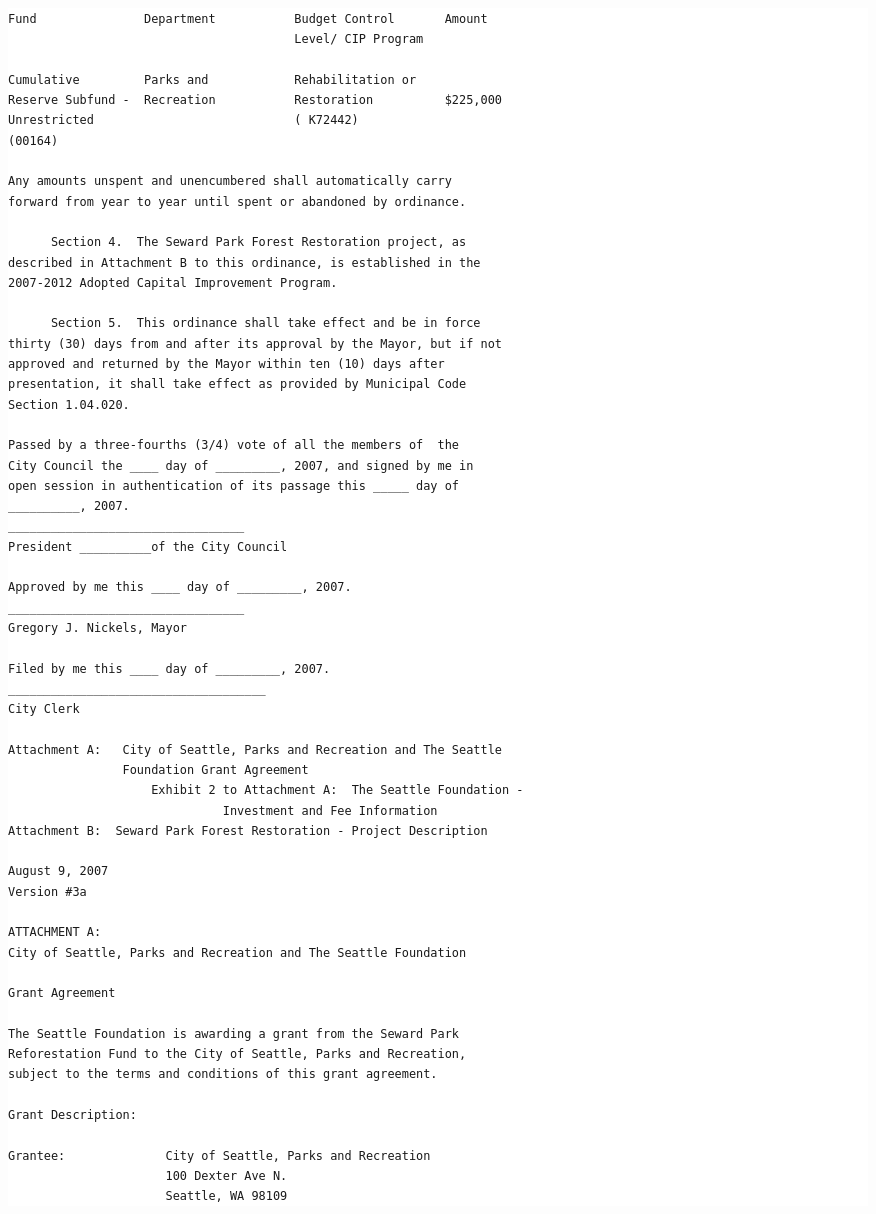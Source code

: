     Fund               Department           Budget Control       Amount  
                                            Level/ CIP Program  
  
    Cumulative         Parks and            Rehabilitation or  
    Reserve Subfund -  Recreation           Restoration          $225,000  
    Unrestricted                            ( K72442)  
    (00164)  
  
    Any amounts unspent and unencumbered shall automatically carry  
    forward from year to year until spent or abandoned by ordinance.  
  
          Section 4.  The Seward Park Forest Restoration project, as  
    described in Attachment B to this ordinance, is established in the  
    2007-2012 Adopted Capital Improvement Program.  
  
          Section 5.  This ordinance shall take effect and be in force  
    thirty (30) days from and after its approval by the Mayor, but if not  
    approved and returned by the Mayor within ten (10) days after  
    presentation, it shall take effect as provided by Municipal Code  
    Section 1.04.020.  
  
    Passed by a three-fourths (3/4) vote of all the members of  the  
    City Council the ____ day of _________, 2007, and signed by me in  
    open session in authentication of its passage this _____ day of  
    __________, 2007.  
    _________________________________  
    President __________of the City Council  
  
    Approved by me this ____ day of _________, 2007.  
    _________________________________  
    Gregory J. Nickels, Mayor  
  
    Filed by me this ____ day of _________, 2007.  
    ____________________________________  
    City Clerk  
  
    Attachment A:   City of Seattle, Parks and Recreation and The Seattle  
                    Foundation Grant Agreement  
                        Exhibit 2 to Attachment A:  The Seattle Foundation -  
                                  Investment and Fee Information  
    Attachment B:  Seward Park Forest Restoration - Project Description  
  
    August 9, 2007  
    Version #3a  
  
    ATTACHMENT A:  
    City of Seattle, Parks and Recreation and The Seattle Foundation  
  
    Grant Agreement  
  
    The Seattle Foundation is awarding a grant from the Seward Park  
    Reforestation Fund to the City of Seattle, Parks and Recreation,  
    subject to the terms and conditions of this grant agreement.  
  
    Grant Description:  
  
    Grantee:              City of Seattle, Parks and Recreation  
                          100 Dexter Ave N.  
                          Seattle, WA 98109  
  
